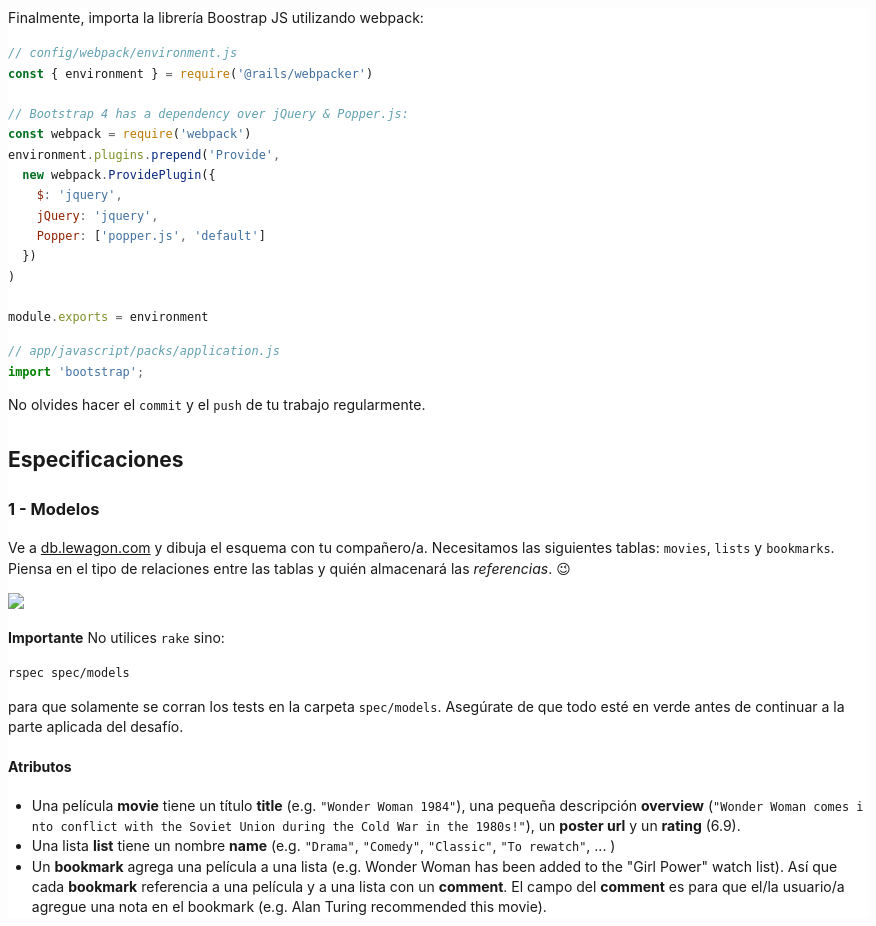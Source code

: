 Finalmente, importa la librería Boostrap JS utilizando webpack:

```js
// config/webpack/environment.js
const { environment } = require('@rails/webpacker')

// Bootstrap 4 has a dependency over jQuery & Popper.js:
const webpack = require('webpack')
environment.plugins.prepend('Provide',
  new webpack.ProvidePlugin({
    $: 'jquery',
    jQuery: 'jquery',
    Popper: ['popper.js', 'default']
  })
)

module.exports = environment
```
```js
// app/javascript/packs/application.js
import 'bootstrap';
```

No olvides hacer el `commit` y el `push` de tu trabajo regularmente.

## Especificaciones

### 1 - Modelos

Ve a [db.lewagon.com](http://db.lewagon.com)
y dibuja el esquema con tu compañero/a. Necesitamos las siguientes tablas: `movies`, `lists` y `bookmarks`. Piensa en el tipo de relaciones entre las tablas y quién almacenará las *referencias*. 😉


![](https://raw.githubusercontent.com/lewagon/fullstack-images/master/rails/watch-list/db.png)

**Importante**
No utilices `rake` sino:

```bash
rspec spec/models
```

para que solamente se corran los tests en la carpeta `spec/models`. Asegúrate de que todo esté en verde antes de continuar a la parte aplicada del desafío.

#### Atributos

- Una película **movie** tiene un título **title** (e.g. `"Wonder Woman 1984"`), una pequeña descripción **overview** (`"Wonder Woman comes into conflict with the Soviet Union during the Cold War in the 1980s!"`), un **poster url** y un **rating** (6.9).
- Una lista **list** tiene un nombre **name** (e.g. `"Drama"`, `"Comedy"`, `"Classic"`, `"To rewatch"`, ... )
- Un **bookmark** agrega una película a una lista (e.g. Wonder Woman has been added to the "Girl Power" watch list). Así que cada **bookmark** referencia a una película y a una lista con un **comment**. El campo del **comment** es para que el/la usuario/a agregue una nota en el bookmark (e.g. Alan Turing recommended this movie).
